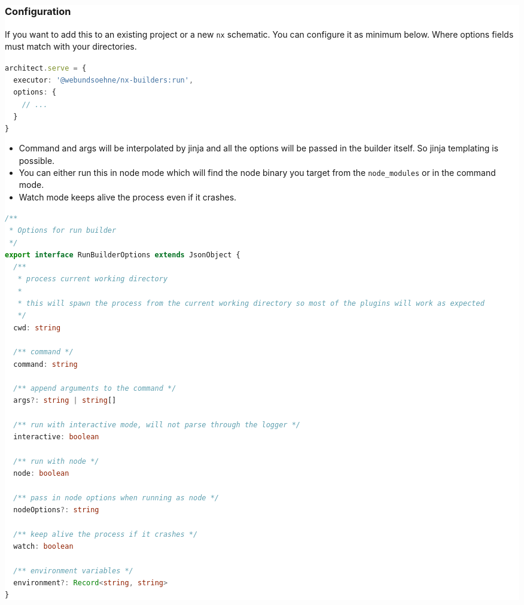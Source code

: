 ### Configuration

If you want to add this to an existing project or a new `nx` schematic. You can configure it as minimum below. Where options fields must match with your directories.

```typescript
architect.serve = {
  executor: '@webundsoehne/nx-builders:run',
  options: {
    // ...
  }
}
```

- Command and args will be interpolated by jinja and all the options will be passed in the builder itself. So jinja templating is possible.
- You can either run this in node mode which will find the node binary you target from the `node_modules` or in the command mode.
- Watch mode keeps alive the process even if it crashes.

```typescript
/**
 * Options for run builder
 */
export interface RunBuilderOptions extends JsonObject {
  /**
   * process current working directory
   *
   * this will spawn the process from the current working directory so most of the plugins will work as expected
   */
  cwd: string

  /** command */
  command: string

  /** append arguments to the command */
  args?: string | string[]

  /** run with interactive mode, will not parse through the logger */
  interactive: boolean

  /** run with node */
  node: boolean

  /** pass in node options when running as node */
  nodeOptions?: string

  /** keep alive the process if it crashes */
  watch: boolean

  /** environment variables */
  environment?: Record<string, string>
}
```

